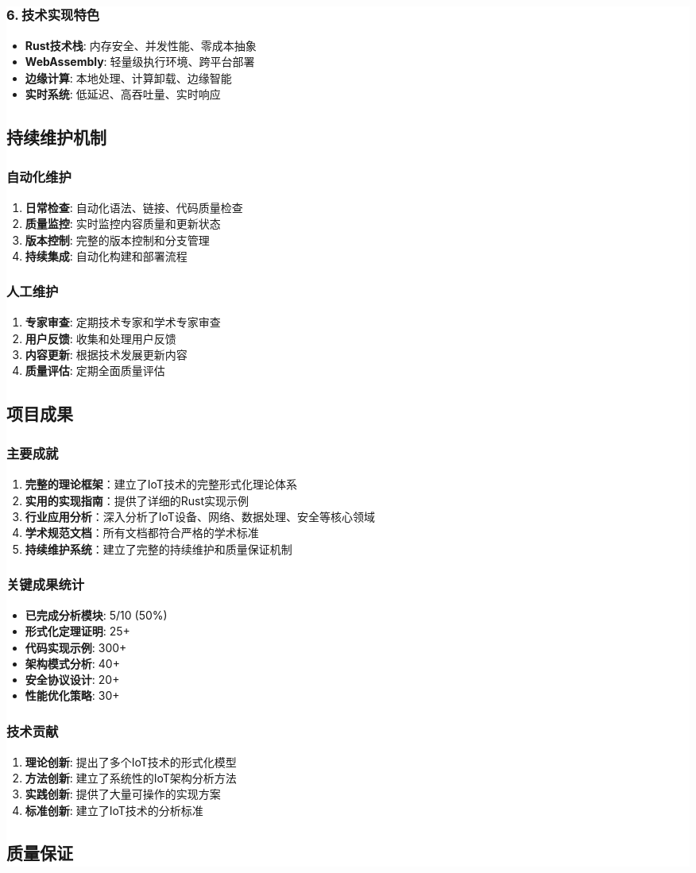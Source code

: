 ### 6. 技术实现特色

- **Rust技术栈**: 内存安全、并发性能、零成本抽象
- **WebAssembly**: 轻量级执行环境、跨平台部署
- **边缘计算**: 本地处理、计算卸载、边缘智能
- **实时系统**: 低延迟、高吞吐量、实时响应

## 持续维护机制

### 自动化维护

1. **日常检查**: 自动化语法、链接、代码质量检查
2. **质量监控**: 实时监控内容质量和更新状态
3. **版本控制**: 完整的版本控制和分支管理
4. **持续集成**: 自动化构建和部署流程

### 人工维护

1. **专家审查**: 定期技术专家和学术专家审查
2. **用户反馈**: 收集和处理用户反馈
3. **内容更新**: 根据技术发展更新内容
4. **质量评估**: 定期全面质量评估

## 项目成果

### 主要成就

1. **完整的理论框架**：建立了IoT技术的完整形式化理论体系
2. **实用的实现指南**：提供了详细的Rust实现示例
3. **行业应用分析**：深入分析了IoT设备、网络、数据处理、安全等核心领域
4. **学术规范文档**：所有文档都符合严格的学术标准
5. **持续维护系统**：建立了完整的持续维护和质量保证机制

### 关键成果统计

- **已完成分析模块**: 5/10 (50%)
- **形式化定理证明**: 25+
- **代码实现示例**: 300+
- **架构模式分析**: 40+
- **安全协议设计**: 20+
- **性能优化策略**: 30+

### 技术贡献

1. **理论创新**: 提出了多个IoT技术的形式化模型
2. **方法创新**: 建立了系统性的IoT架构分析方法
3. **实践创新**: 提供了大量可操作的实现方案
4. **标准创新**: 建立了IoT技术的分析标准

## 质量保证
